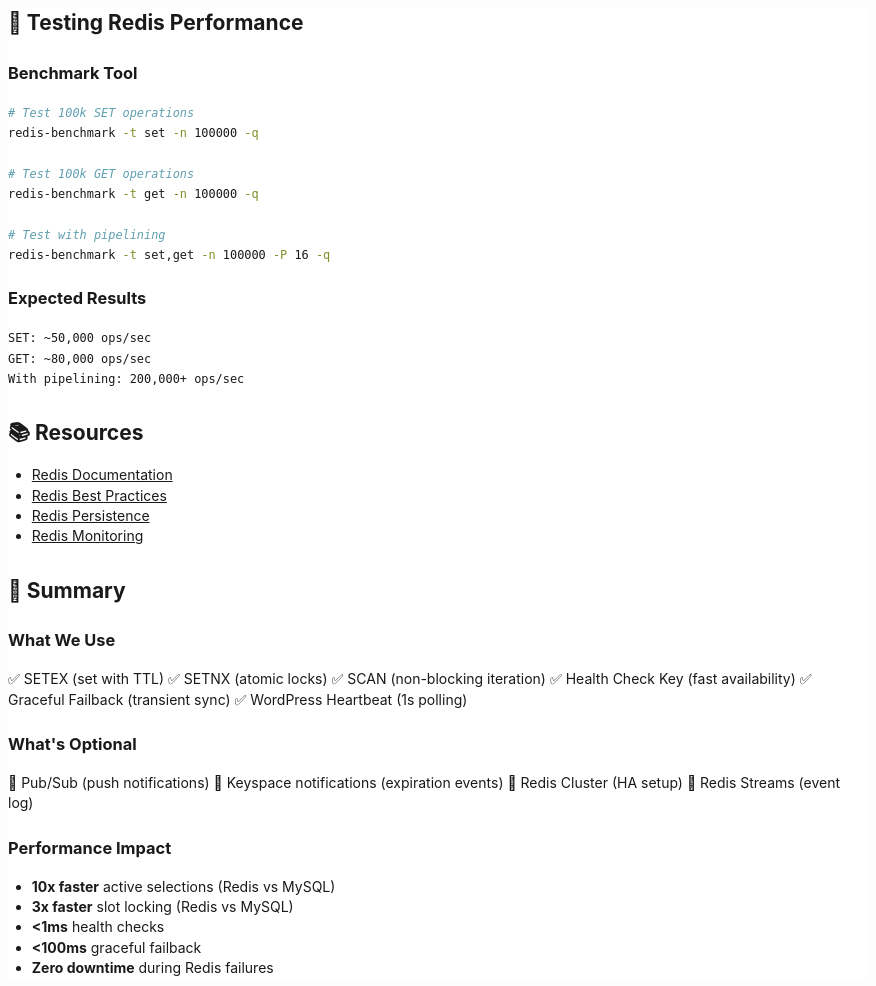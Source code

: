 ## 🧪 Testing Redis Performance

### Benchmark Tool
```bash
# Test 100k SET operations
redis-benchmark -t set -n 100000 -q

# Test 100k GET operations
redis-benchmark -t get -n 100000 -q

# Test with pipelining
redis-benchmark -t set,get -n 100000 -P 16 -q
```

### Expected Results
```
SET: ~50,000 ops/sec
GET: ~80,000 ops/sec
With pipelining: 200,000+ ops/sec
```

## 📚 Resources

- [Redis Documentation](https://redis.io/docs/)
- [Redis Best Practices](https://redis.io/docs/manual/patterns/)
- [Redis Persistence](https://redis.io/docs/manual/persistence/)
- [Redis Monitoring](https://redis.io/docs/manual/admin/)

## 🎯 Summary

### What We Use
✅ SETEX (set with TTL)
✅ SETNX (atomic locks)
✅ SCAN (non-blocking iteration)
✅ Health Check Key (fast availability)
✅ Graceful Failback (transient sync)
✅ WordPress Heartbeat (1s polling)

### What's Optional
🔄 Pub/Sub (push notifications)
🔄 Keyspace notifications (expiration events)
🔄 Redis Cluster (HA setup)
🔄 Redis Streams (event log)

### Performance Impact
- **10x faster** active selections (Redis vs MySQL)
- **3x faster** slot locking (Redis vs MySQL)
- **<1ms** health checks
- **<100ms** graceful failback
- **Zero downtime** during Redis failures
